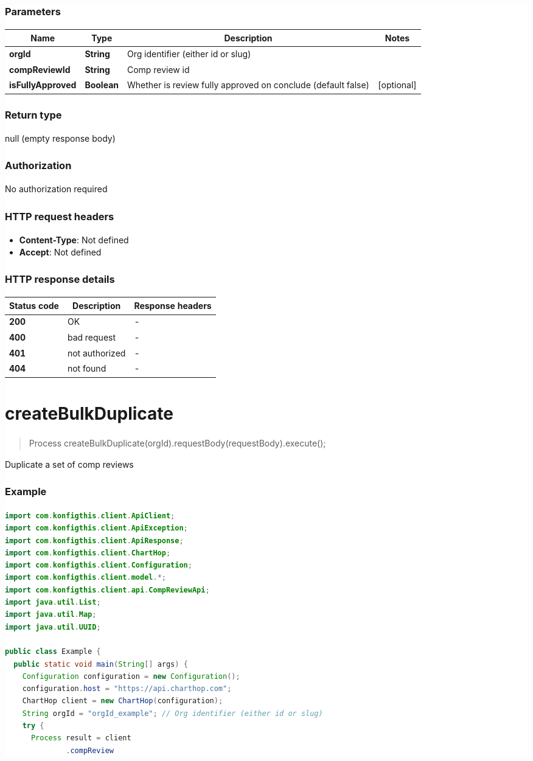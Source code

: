 ### Parameters

| Name | Type | Description  | Notes |
|------------- | ------------- | ------------- | -------------|
| **orgId** | **String**| Org identifier (either id or slug) | |
| **compReviewId** | **String**| Comp review id | |
| **isFullyApproved** | **Boolean**| Whether is review fully approved on conclude (default false) | [optional] |

### Return type

null (empty response body)

### Authorization

No authorization required

### HTTP request headers

 - **Content-Type**: Not defined
 - **Accept**: Not defined

### HTTP response details
| Status code | Description | Response headers |
|-------------|-------------|------------------|
| **200** | OK |  -  |
| **400** | bad request |  -  |
| **401** | not authorized |  -  |
| **404** | not found |  -  |

<a name="createBulkDuplicate"></a>
# **createBulkDuplicate**
> Process createBulkDuplicate(orgId).requestBody(requestBody).execute();

Duplicate a set of comp reviews



### Example
```java
import com.konfigthis.client.ApiClient;
import com.konfigthis.client.ApiException;
import com.konfigthis.client.ApiResponse;
import com.konfigthis.client.ChartHop;
import com.konfigthis.client.Configuration;
import com.konfigthis.client.model.*;
import com.konfigthis.client.api.CompReviewApi;
import java.util.List;
import java.util.Map;
import java.util.UUID;

public class Example {
  public static void main(String[] args) {
    Configuration configuration = new Configuration();
    configuration.host = "https://api.charthop.com";
    ChartHop client = new ChartHop(configuration);
    String orgId = "orgId_example"; // Org identifier (either id or slug)
    try {
      Process result = client
              .compReview
```